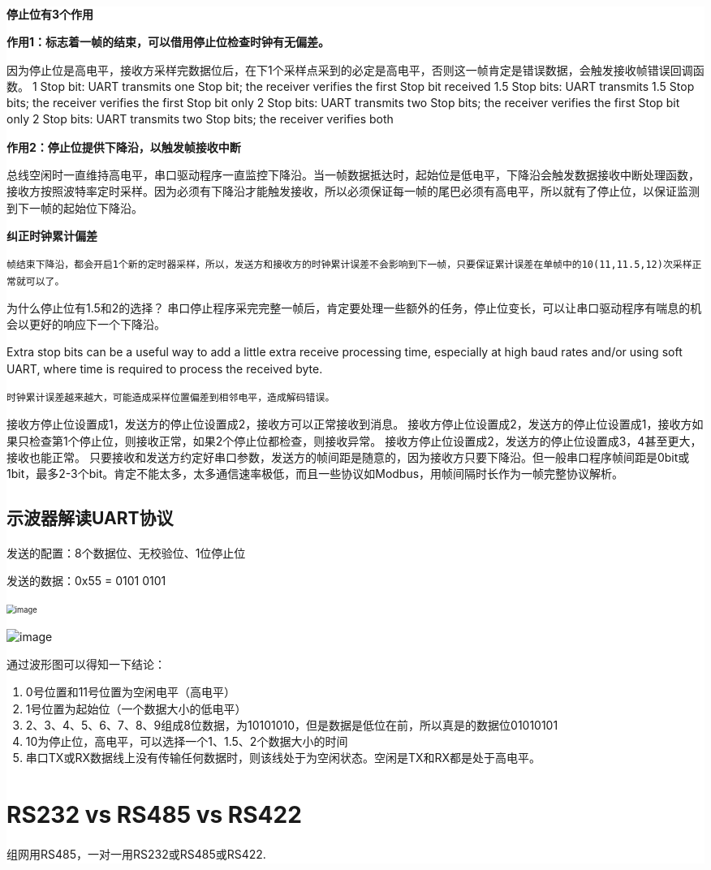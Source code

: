 **停止位有3个作用**

**作用1：标志着一帧的结束，可以借用停止位检查时钟有无偏差。**

因为停止位是高电平，接收方采样完数据位后，在下1个采样点采到的必定是高电平，否则这一帧肯定是错误数据，会触发接收帧错误回调函数。
1 Stop bit: UART transmits one Stop bit; the receiver verifies the first Stop bit received
1.5 Stop bits: UART transmits 1.5 Stop bits; the receiver verifies the first Stop bit only
2 Stop bits: UART transmits two Stop bits; the receiver verifies the first Stop bit only
2 Stop bits: UART transmits two Stop bits; the receiver verifies both

**作用2：停止位提供下降沿，以触发帧接收中断**

总线空闲时一直维持高电平，串口驱动程序一直监控下降沿。当一帧数据抵达时，起始位是低电平，下降沿会触发数据接收中断处理函数，接收方按照波特率定时采样。因为必须有下降沿才能触发接收，所以必须保证每一帧的尾巴必须有高电平，所以就有了停止位，以保证监测到下一帧的起始位下降沿。

**纠正时钟累计偏差**

`帧结束下降沿，都会开启1个新的定时器采样，所以，发送方和接收方的时钟累计误差不会影响到下一帧，只要保证累计误差在单帧中的10(11,11.5,12)次采样正常就可以了。`

为什么停止位有1.5和2的选择？
串口停止程序采完完整一帧后，肯定要处理一些额外的任务，停止位变长，可以让串口驱动程序有喘息的机会以更好的响应下一个下降沿。


Extra stop bits can be a useful way to add a little extra receive processing time, especially at high baud rates and/or using soft UART, where time is required to process the received byte.

`时钟累计误差越来越大，可能造成采样位置偏差到相邻电平，造成解码错误。`

接收方停止位设置成1，发送方的停止位设置成2，接收方可以正常接收到消息。
接收方停止位设置成2，发送方的停止位设置成1，接收方如果只检查第1个停止位，则接收正常，如果2个停止位都检查，则接收异常。
接收方停止位设置成2，发送方的停止位设置成3，4甚至更大，接收也能正常。
只要接收和发送方约定好串口参数，发送方的帧间距是随意的，因为接收方只要下降沿。但一般串口程序帧间距是0bit或1bit，最多2-3个bit。肯定不能太多，太多通信速率极低，而且一些协议如Modbus，用帧间隔时长作为一帧完整协议解析。

## 示波器解读UART协议

发送的配置：8个数据位、无校验位、1位停止位

发送的数据：0x55 = 0101 0101

<img src="https://img2023.cnblogs.com/blog/1037641/202309/1037641-20230910020959125-1339874032.png" alt="image" style="zoom:67%;" />

![image](https://img2023.cnblogs.com/blog/1037641/202309/1037641-20230910021010816-1721517416.png)

通过波形图可以得知一下结论： 

1. 0号位置和11号位置为空闲电平（高电平）
2. 1号位置为起始位（一个数据大小的低电平）
3. 2、3、4、5、6、7、8、9组成8位数据，为10101010，但是数据是低位在前，所以真是的数据位01010101
4. 10为停止位，高电平，可以选择一个1、1.5、2个数据大小的时间
5. 串口TX或RX数据线上没有传输任何数据时，则该线处于为空闲状态。空闲是TX和RX都是处于高电平。



# RS232 vs RS485 vs RS422

组网用RS485，一对一用RS232或RS485或RS422.
